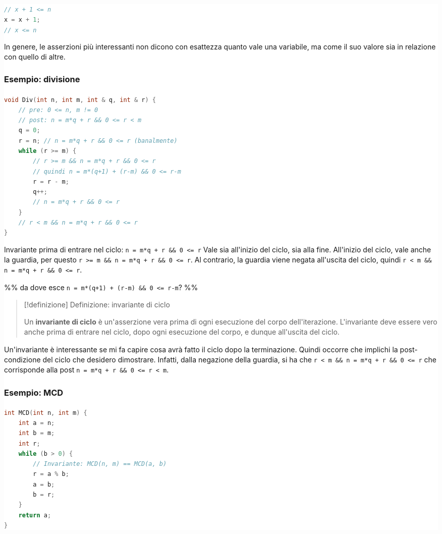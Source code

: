 ```c
// x + 1 <= n
x = x + 1;
// x <= n
```

In genere, le asserzioni più interessanti non dicono con esattezza quanto vale una variabile, ma come il suo valore sia in relazione con quello di altre.

### Esempio: divisione

```c
void Div(int n, int m, int & q, int & r) {
	// pre: 0 <= n, m != 0
	// post: n = m*q + r && 0 <= r < m
	q = 0;
	r = n; // n = m*q + r && 0 <= r (banalmente)
	while (r >= m) {
		// r >= m && n = m*q + r && 0 <= r
		// quindi n = m*(q+1) + (r-m) && 0 <= r-m
		r = r - m;
		q++;
		// n = m*q + r && 0 <= r
	}
	// r < m && n = m*q + r && 0 <= r
}
```

Invariante prima di entrare nel ciclo: `n = m*q + r && 0 <= r`
Vale sia all'inizio del ciclo, sia alla fine.
All'inizio del ciclo, vale anche la guardia, per questo `r >= m && n = m*q + r && 0 <= r`. Al contrario, la guardia viene negata all'uscita del ciclo, quindi `r < m && n = m*q + r && 0 <= r`.

%%
da dove esce `n = m*(q+1) + (r-m) && 0 <= r-m`?
%%

> [!definizione] Definizione: invariante di ciclo
> 
> Un **invariante di ciclo** è un'asserzione vera prima di ogni esecuzione del corpo dell'iterazione. L'invariante deve essere vero anche prima di entrare nel ciclo, dopo ogni esecuzione del corpo, e dunque all'uscita del ciclo.

Un'invariante è interessante se mi fa capire cosa avrà fatto il ciclo dopo la terminazione. Quindi occorre che implichi la post-condizione del ciclo che desidero dimostrare. Infatti, dalla negazione della guardia, si ha che `r < m && n = m*q + r && 0 <= r` che corrisponde alla post `n = m*q + r && 0 <= r < m`.

### Esempio: MCD

```c
int MCD(int n, int m) {
	int a = n;
	int b = m;
	int r;
	while (b > 0) {
		// Invariante: MCD(n, m) == MCD(a, b)
		r = a % b;
		a = b;
		b = r;
	}
	return a;
}
```
